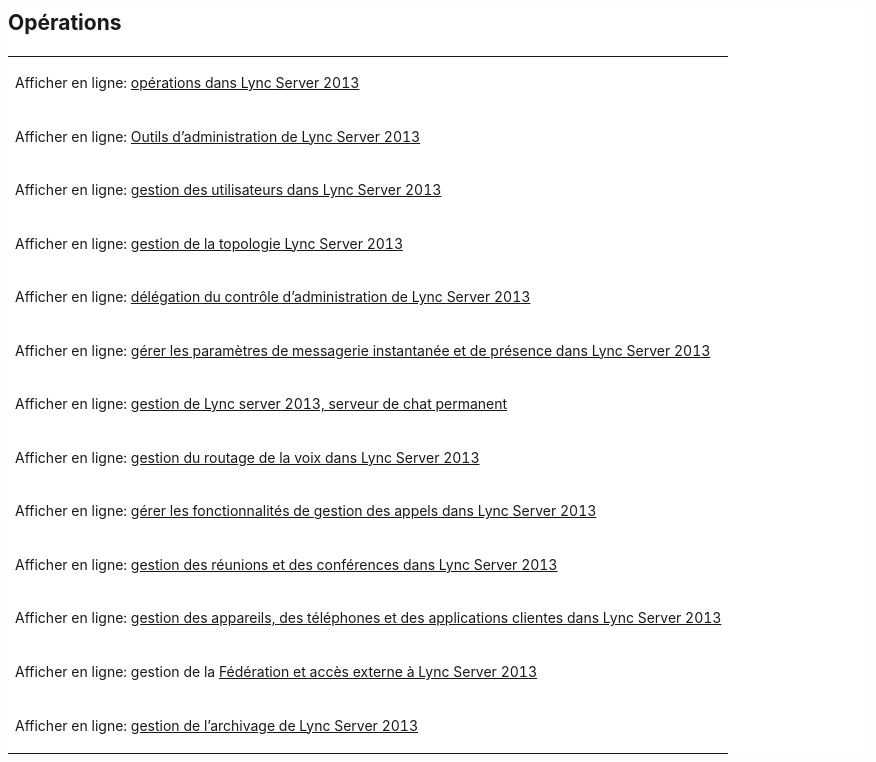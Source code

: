 
</div>

<div>

## <a name="operations"></a>Opérations


<table>
<colgroup>
<col style="width: 100%" />
</colgroup>
<tbody>
<tr class="odd">
<td><p>Afficher en ligne: <a href="lync-server-2013-operations.md">opérations dans Lync Server 2013</a></p></td>
</tr>
<tr class="even">
<td><p>Afficher en ligne: <a href="lync-server-2013-lync-server-administrative-tools.md">Outils d’administration de Lync Server 2013</a></p></td>
</tr>
<tr class="odd">
<td><p>Afficher en ligne: <a href="lync-server-2013-managing-users-in-lync-server.md">gestion des utilisateurs dans Lync Server 2013</a></p></td>
</tr>
<tr class="even">
<td><p>Afficher en ligne: <a href="lync-server-2013-managing-the-lync-server-topology.md">gestion de la topologie Lync Server 2013</a></p></td>
</tr>
<tr class="odd">
<td><p>Afficher en ligne: <a href="lync-server-2013-delegating-administrative-control-of-lync-server.md">délégation du contrôle d’administration de Lync Server 2013</a></p></td>
</tr>
<tr class="even">
<td><p>Afficher en ligne: <a href="lync-server-2013-managing-im-and-presence-settings.md">gérer les paramètres de messagerie instantanée et de présence dans Lync Server 2013</a></p></td>
</tr>
<tr class="odd">
<td><p>Afficher en ligne: <a href="managing-lync-server-2013-persistent-chat-server.md">gestion de Lync server 2013, serveur de chat permanent</a></p></td>
</tr>
<tr class="even">
<td><p>Afficher en ligne: <a href="lync-server-2013-managing-voice-routing.md">gestion du routage de la voix dans Lync Server 2013</a></p></td>
</tr>
<tr class="odd">
<td><p>Afficher en ligne: <a href="lync-server-2013-managing-call-management-features.md">gérer les fonctionnalités de gestion des appels dans Lync Server 2013</a></p></td>
</tr>
<tr class="even">
<td><p>Afficher en ligne: <a href="lync-server-2013-managing-meetings-and-conferences.md">gestion des réunions et des conférences dans Lync Server 2013</a></p></td>
</tr>
<tr class="odd">
<td><p>Afficher en ligne: <a href="lync-server-2013-managing-devices-phones-and-client-applications.md">gestion des appareils, des téléphones et des applications clientes dans Lync Server 2013</a></p></td>
</tr>
<tr class="even">
<td><p>Afficher en ligne: gestion de la <a href="lync-server-2013-managing-federation-and-external-access-to-lync-server-2013.md">Fédération et accès externe à Lync Server 2013</a></p></td>
</tr>
<tr class="odd">
<td><p>Afficher en ligne: <a href="lync-server-2013-managing-archiving.md">gestion de l’archivage de Lync Server 2013</a></p></td>
